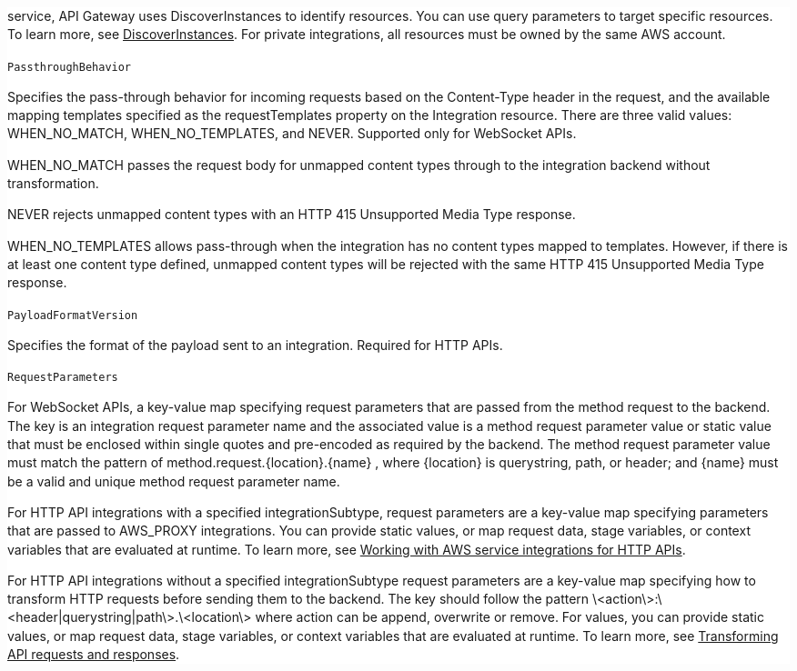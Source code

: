 service, API Gateway uses DiscoverInstances to identify resources. You
can use query parameters to target specific resources. To learn more,
see <a
href="https://docs.aws.amazon.com/cloud-map/latest/api/API_DiscoverInstances.html">DiscoverInstances</a>.
For private integrations, all resources must be owned by the same AWS
account.</p></td>
</tr>
<tr class="odd">
<td><code
id="apigatewayv2_create_integration_:_PassthroughBehavior">PassthroughBehavior</code></td>
<td><p>Specifies the pass-through behavior for incoming requests based
on the Content-Type header in the request, and the available mapping
templates specified as the requestTemplates property on the Integration
resource. There are three valid values: WHEN_NO_MATCH,
WHEN_NO_TEMPLATES, and NEVER. Supported only for WebSocket APIs.</p>
<p>WHEN_NO_MATCH passes the request body for unmapped content types
through to the integration backend without transformation.</p>
<p>NEVER rejects unmapped content types with an HTTP 415 Unsupported
Media Type response.</p>
<p>WHEN_NO_TEMPLATES allows pass-through when the integration has no
content types mapped to templates. However, if there is at least one
content type defined, unmapped content types will be rejected with the
same HTTP 415 Unsupported Media Type response.</p></td>
</tr>
<tr class="even">
<td><code
id="apigatewayv2_create_integration_:_PayloadFormatVersion">PayloadFormatVersion</code></td>
<td><p>Specifies the format of the payload sent to an integration.
Required for HTTP APIs.</p></td>
</tr>
<tr class="odd">
<td><code
id="apigatewayv2_create_integration_:_RequestParameters">RequestParameters</code></td>
<td><p>For WebSocket APIs, a key-value map specifying request parameters
that are passed from the method request to the backend. The key is an
integration request parameter name and the associated value is a method
request parameter value or static value that must be enclosed within
single quotes and pre-encoded as required by the backend. The method
request parameter value must match the pattern of
method.request.{location}.{name} , where {location} is querystring,
path, or header; and {name} must be a valid and unique method request
parameter name.</p>
<p>For HTTP API integrations with a specified integrationSubtype,
request parameters are a key-value map specifying parameters that are
passed to AWS_PROXY integrations. You can provide static values, or map
request data, stage variables, or context variables that are evaluated
at runtime. To learn more, see <a
href="https://docs.aws.amazon.com/apigateway/latest/developerguide/http-api-develop-integrations-aws-services.html">Working
with AWS service integrations for HTTP APIs</a>.</p>
<p>For HTTP API integrations without a specified integrationSubtype
request parameters are a key-value map specifying how to transform HTTP
requests before sending them to the backend. The key should follow the
pattern
\&lt;action\&gt;:\&lt;header|querystring|path\&gt;.\&lt;location\&gt;
where action can be append, overwrite or remove. For values, you can
provide static values, or map request data, stage variables, or context
variables that are evaluated at runtime. To learn more, see <a
href="https://docs.aws.amazon.com/apigateway/latest/developerguide/http-api-parameter-mapping.html">Transforming
API requests and responses</a>.</p></td>
</tr>
<tr class="even">